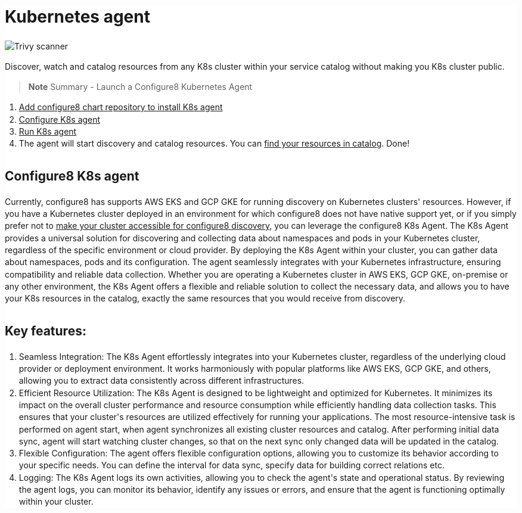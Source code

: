 # Kubernetes agent

![Trivy scanner](https://github.com/Configure8inc/k8s-agent/actions/workflows/trivy-scan.yml/badge.svg)

Discover, watch and catalog resources from any K8s cluster within your service catalog without making you K8s cluster public.

> **Note**
> Summary - Launch a Configure8 Kubernetes Agent
1. [Add configure8 chart repository to install K8s agent](#adding-configure8-chart-repository)
2. [Configure K8s agent](#configure-k8s-agent)
3. [Run K8s agent](#installing-k8s-agent)
4. The agent will start discovery and catalog resources. You can [find your resources in catalog](#visualizing-k8s-resources-in-configure8). Done!

## Configure8 K8s agent

Currently, configure8 has supports AWS EKS and GCP GKE for running discovery on Kubernetes clusters' resources. However, if you have a Kubernetes cluster deployed in an environment for which configure8 does not have native support yet, or if you simply prefer not to [make your cluster accessible for configure8 discovery](https://docs.configure8.io/configure8-product-docs/fundamentals/integrations/plug-ins/aws#kubernetes-eks), you can leverage the configure8 K8s Agent. The K8s Agent provides a universal solution for discovering and collecting data about namespaces and pods in your Kubernetes cluster, regardless of the specific environment or cloud provider.
By deploying the K8s Agent within your cluster, you can gather data about namespaces, pods and its configuration. The agent seamlessly integrates with your Kubernetes infrastructure, ensuring compatibility and reliable data collection.
Whether you are operating a Kubernetes cluster in AWS EKS, GCP GKE, on-premise or any other environment, the K8s Agent offers a flexible and reliable solution to collect the necessary data, and allows you to  have your K8s resources in the catalog, exactly the same resources that you would receive from discovery.

## Key features:

1. Seamless Integration: The K8s Agent effortlessly integrates into your Kubernetes cluster, regardless of the underlying cloud provider or deployment environment. It works harmoniously with popular platforms like AWS EKS, GCP GKE, and others, allowing you to extract data consistently across different infrastructures.
2. Efficient Resource Utilization: The K8s Agent is designed to be lightweight and optimized for Kubernetes. It minimizes its impact on the overall cluster performance and resource consumption while efficiently handling data collection tasks. This ensures that your cluster's resources are utilized effectively for running your applications. The most resource-intensive task is performed on agent start, when agent synchronizes all existing cluster resources and catalog. After performing initial data sync, agent will start watching cluster changes, so that on the next sync only changed data will be updated in the catalog.
3. Flexible Configuration: The agent offers flexible configuration options, allowing you to customize its behavior according to your specific needs. You can define the interval for data sync, specify data for building correct relations etc.
4. Logging: The K8s Agent logs its own activities, allowing you to check the agent's state and operational status. By reviewing the agent logs, you can monitor its behavior, identify any issues or errors, and ensure that the agent is functioning optimally within your cluster.
